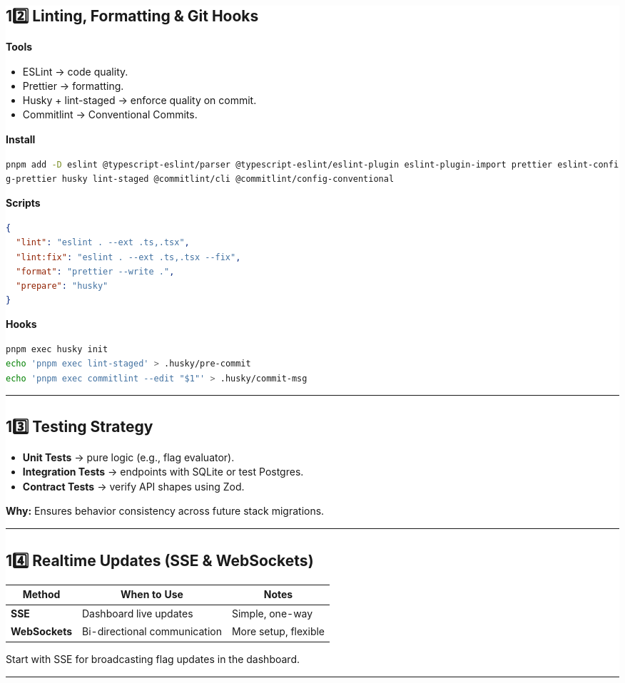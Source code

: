 
## 12️⃣ Linting, Formatting & Git Hooks

**Tools**
- ESLint → code quality.
- Prettier → formatting.
- Husky + lint-staged → enforce quality on commit.
- Commitlint → Conventional Commits.

**Install**
```bash
pnpm add -D eslint @typescript-eslint/parser @typescript-eslint/eslint-plugin eslint-plugin-import prettier eslint-config-prettier husky lint-staged @commitlint/cli @commitlint/config-conventional
```

**Scripts**
```json
{
  "lint": "eslint . --ext .ts,.tsx",
  "lint:fix": "eslint . --ext .ts,.tsx --fix",
  "format": "prettier --write .",
  "prepare": "husky"
}
```

**Hooks**
```bash
pnpm exec husky init
echo 'pnpm exec lint-staged' > .husky/pre-commit
echo 'pnpm exec commitlint --edit "$1"' > .husky/commit-msg
```

---

## 13️⃣ Testing Strategy

- **Unit Tests** → pure logic (e.g., flag evaluator).  
- **Integration Tests** → endpoints with SQLite or test Postgres.  
- **Contract Tests** → verify API shapes using Zod.

**Why:** Ensures behavior consistency across future stack migrations.

---

## 14️⃣ Realtime Updates (SSE & WebSockets)

| Method | When to Use | Notes |
|--------|--------------|-------|
| **SSE** | Dashboard live updates | Simple, one-way |
| **WebSockets** | Bi-directional communication | More setup, flexible |

Start with SSE for broadcasting flag updates in the dashboard.

---
